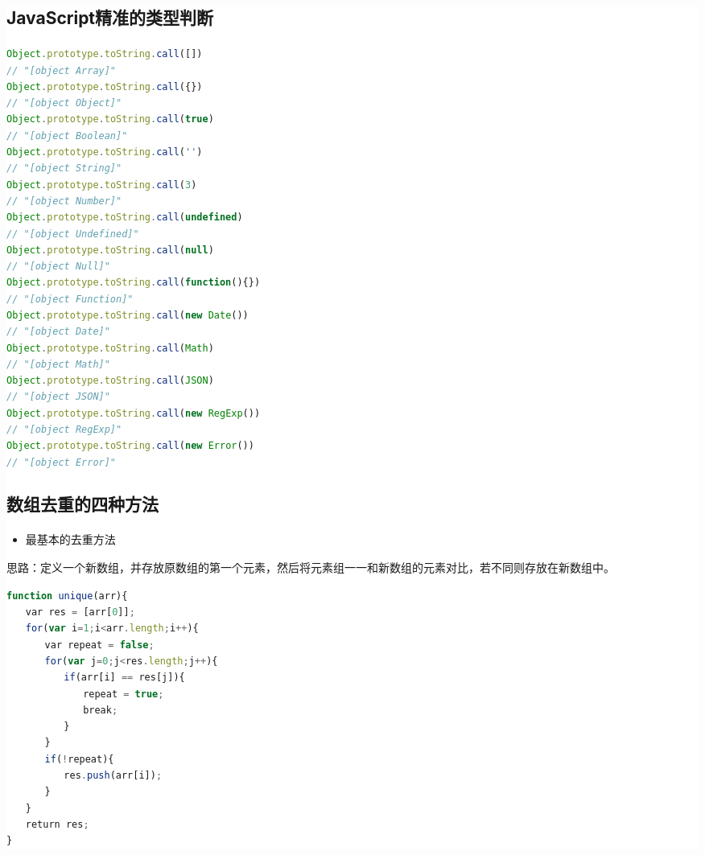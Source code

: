 ## JavaScript精准的类型判断

```javascript
Object.prototype.toString.call([])
// "[object Array]"
Object.prototype.toString.call({})
// "[object Object]"
Object.prototype.toString.call(true)
// "[object Boolean]"
Object.prototype.toString.call('')
// "[object String]"
Object.prototype.toString.call(3)
// "[object Number]"
Object.prototype.toString.call(undefined)
// "[object Undefined]"
Object.prototype.toString.call(null)
// "[object Null]"
Object.prototype.toString.call(function(){})
// "[object Function]"
Object.prototype.toString.call(new Date())
// "[object Date]"
Object.prototype.toString.call(Math)
// "[object Math]"
Object.prototype.toString.call(JSON)
// "[object JSON]"
Object.prototype.toString.call(new RegExp())
// "[object RegExp]"
Object.prototype.toString.call(new Error())
// "[object Error]"
```

## 数组去重的四种方法

- 最基本的去重方法

思路：定义一个新数组，并存放原数组的第一个元素，然后将元素组一一和新数组的元素对比，若不同则存放在新数组中。

```javascript
function unique(arr){
　　var res = [arr[0]];
　　for(var i=1;i<arr.length;i++){
　　　　var repeat = false;
　　　　for(var j=0;j<res.length;j++){
　　　　　　if(arr[i] == res[j]){
　　　　　　　　repeat = true;
　　　　　　　　break;
　　　　　　}
　　　　}
　　　　if(!repeat){
　　　　　　res.push(arr[i]);
　　　　}
　　}
　　return res;
}
```
